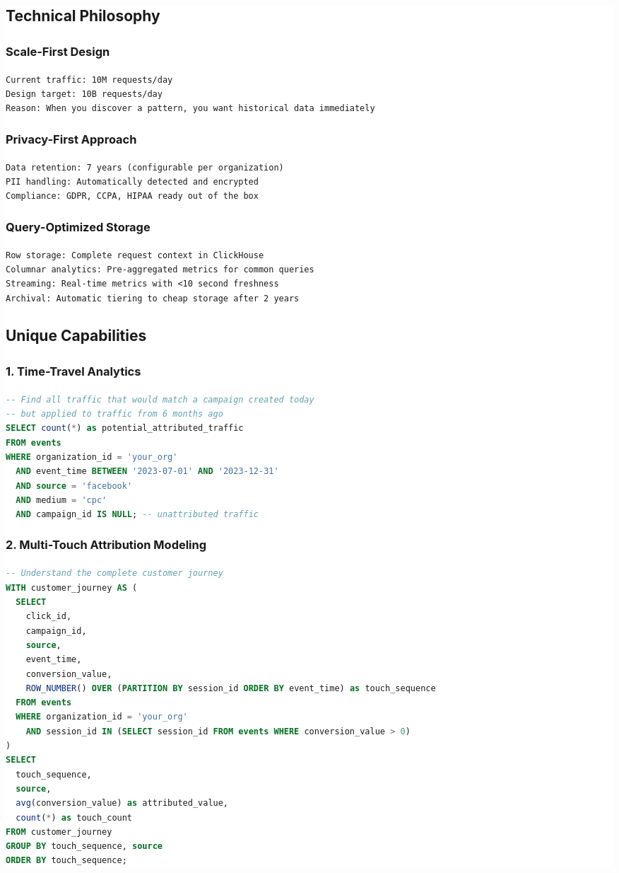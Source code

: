 ## Technical Philosophy

### Scale-First Design
```
Current traffic: 10M requests/day
Design target: 10B requests/day
Reason: When you discover a pattern, you want historical data immediately
```

### Privacy-First Approach
```
Data retention: 7 years (configurable per organization)
PII handling: Automatically detected and encrypted
Compliance: GDPR, CCPA, HIPAA ready out of the box
```

### Query-Optimized Storage
```
Row storage: Complete request context in ClickHouse
Columnar analytics: Pre-aggregated metrics for common queries  
Streaming: Real-time metrics with <10 second freshness
Archival: Automatic tiering to cheap storage after 2 years
```

## Unique Capabilities

### 1. Time-Travel Analytics
```sql
-- Find all traffic that would match a campaign created today
-- but applied to traffic from 6 months ago
SELECT count(*) as potential_attributed_traffic
FROM events 
WHERE organization_id = 'your_org'
  AND event_time BETWEEN '2023-07-01' AND '2023-12-31'
  AND source = 'facebook'
  AND medium = 'cpc'
  AND campaign_id IS NULL; -- unattributed traffic
```

### 2. Multi-Touch Attribution Modeling
```sql
-- Understand the complete customer journey
WITH customer_journey AS (
  SELECT 
    click_id,
    campaign_id,
    source,
    event_time,
    conversion_value,
    ROW_NUMBER() OVER (PARTITION BY session_id ORDER BY event_time) as touch_sequence
  FROM events 
  WHERE organization_id = 'your_org'
    AND session_id IN (SELECT session_id FROM events WHERE conversion_value > 0)
)
SELECT 
  touch_sequence,
  source,
  avg(conversion_value) as attributed_value,
  count(*) as touch_count
FROM customer_journey
GROUP BY touch_sequence, source
ORDER BY touch_sequence;
```